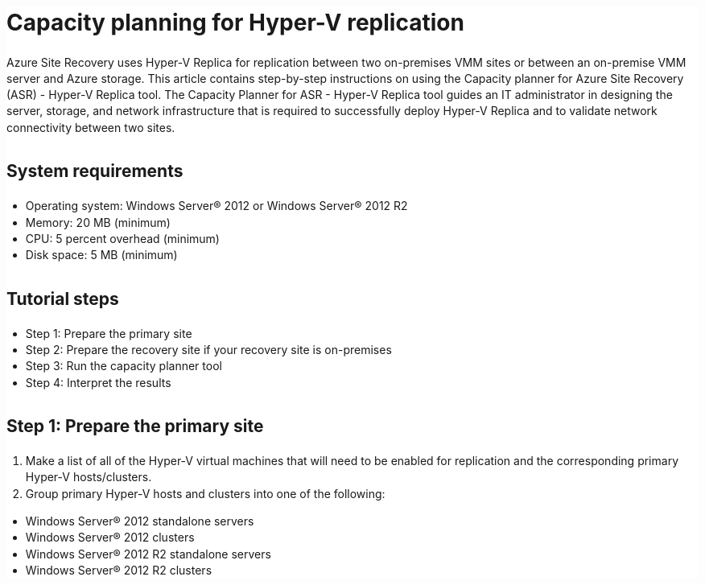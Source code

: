 <properties
	pageTitle="Capacity planning for Hyper-V replication"
	description="This article contains instructions on how to use the capacity planner tool for Azure Site Recovery, and includes resources for capacity planning for Hyper-V replication"
	services="site-recovery"
	documentationCenter="na"
	authors="csilauraa"
	manager="jwhit"
	editor="tysonn" />
<tags
	ms.service="site-recovery"
	ms.devlang="na"
	ms.topic="get-started-article"
	ms.tgt_pltfrm="na"
	ms.workload="infrastructure-services"
	ms.date="08/05/2015"
	ms.author="lauraa" />

# Capacity planning for Hyper-V replication

Azure Site Recovery uses Hyper-V Replica for replication between two on-premises VMM sites or between an on-premise VMM server and Azure storage. This article contains step-by-step instructions on using the Capacity planner for Azure Site Recovery (ASR) - Hyper-V Replica tool. The Capacity Planner for ASR - Hyper-V Replica tool guides an IT administrator in designing the server, storage, and network infrastructure that is required to successfully deploy Hyper-V Replica and to validate network connectivity between two sites.

## System requirements
- Operating system: Windows Server® 2012 or Windows Server® 2012 R2
- Memory: 20 MB (minimum)
- CPU: 5 percent overhead (minimum)
- Disk space: 5 MB (minimum)

## Tutorial steps
- Step 1: Prepare the primary site
- Step 2: Prepare the recovery site if your recovery site is on-premises
- Step 3: Run the capacity planner tool
- Step 4: Interpret the results

## Step 1: Prepare the primary site
1. Make a list of all of the Hyper-V virtual machines that will need to be enabled for replication and the corresponding primary Hyper-V hosts/clusters.
2. Group primary Hyper-V hosts and clusters into one of the following:

  - Windows Server® 2012 standalone servers
  - Windows Server® 2012 clusters
  - Windows Server® 2012 R2 standalone servers
  - Windows Server® 2012 R2 clusters
